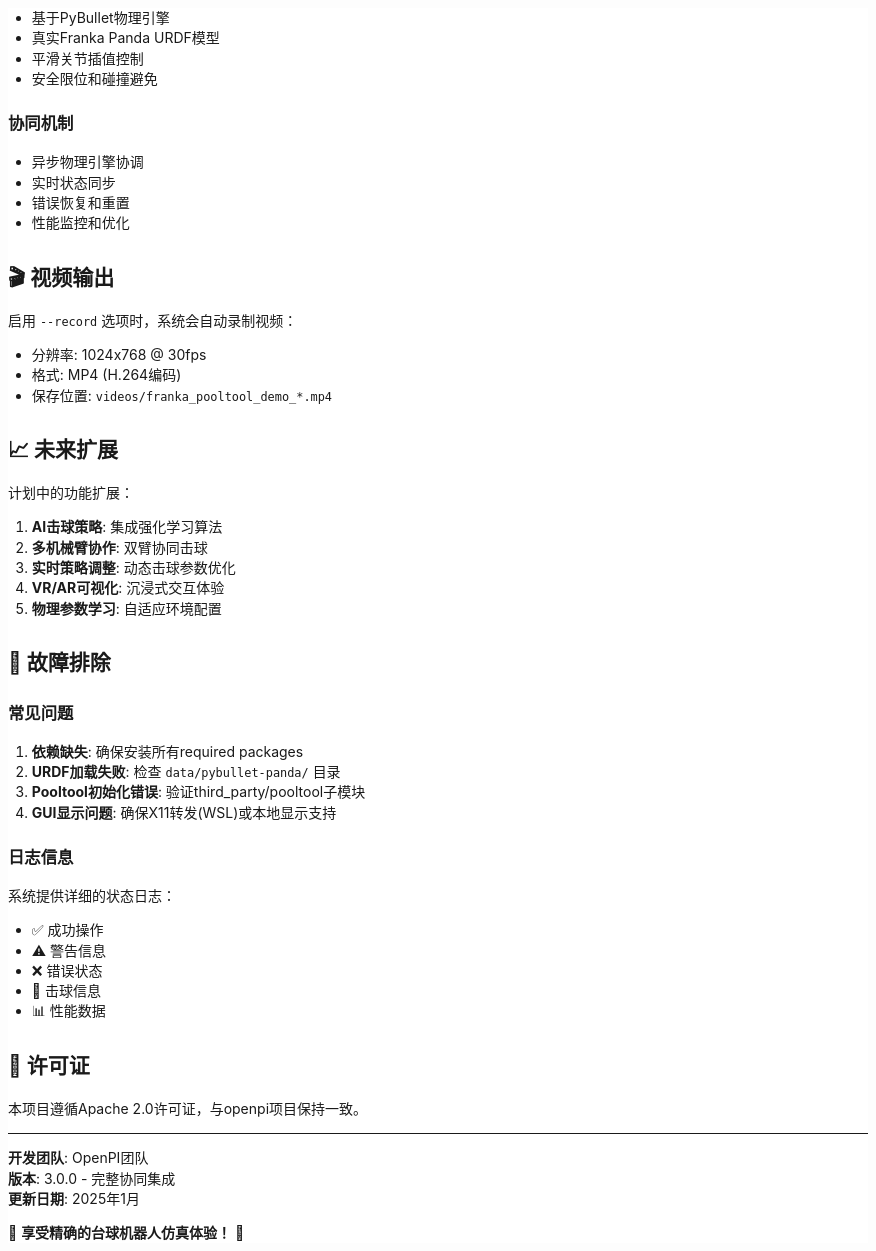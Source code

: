 - 基于PyBullet物理引擎
- 真实Franka Panda URDF模型
- 平滑关节插值控制
- 安全限位和碰撞避免

### 协同机制

- 异步物理引擎协调
- 实时状态同步
- 错误恢复和重置
- 性能监控和优化

## 🎬 视频输出

启用 `--record` 选项时，系统会自动录制视频：

- 分辨率: 1024x768 @ 30fps
- 格式: MP4 (H.264编码)
- 保存位置: `videos/franka_pooltool_demo_*.mp4`

## 📈 未来扩展

计划中的功能扩展：

1. **AI击球策略**: 集成强化学习算法
2. **多机械臂协作**: 双臂协同击球
3. **实时策略调整**: 动态击球参数优化
4. **VR/AR可视化**: 沉浸式交互体验
5. **物理参数学习**: 自适应环境配置

## 🐛 故障排除

### 常见问题

1. **依赖缺失**: 确保安装所有required packages
2. **URDF加载失败**: 检查 `data/pybullet-panda/` 目录
3. **Pooltool初始化错误**: 验证third_party/pooltool子模块
4. **GUI显示问题**: 确保X11转发(WSL)或本地显示支持

### 日志信息

系统提供详细的状态日志：
- ✅ 成功操作
- ⚠️ 警告信息  
- ❌ 错误状态
- 🎯 击球信息
- 📊 性能数据

## 📄 许可证

本项目遵循Apache 2.0许可证，与openpi项目保持一致。

---

**开发团队**: OpenPI团队  
**版本**: 3.0.0 - 完整协同集成  
**更新日期**: 2025年1月  

🎱 **享受精确的台球机器人仿真体验！** 🤖 